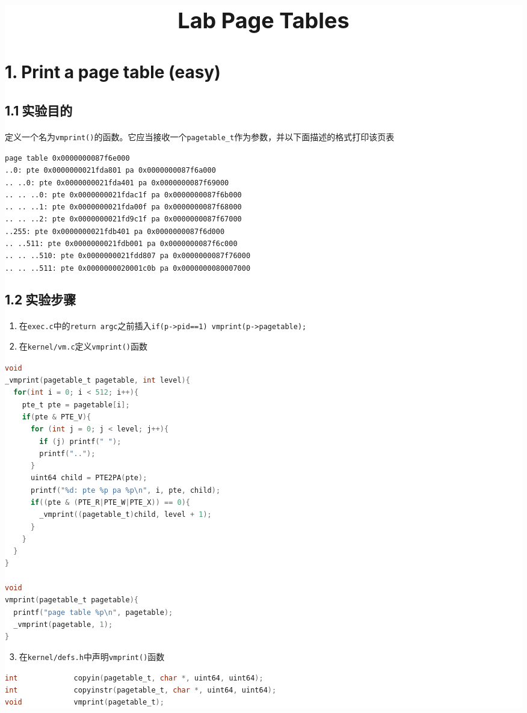 <h2 style="text-align:center;font-size:36px;">Lab Page Tables</h2>

# 1. Print a page table (easy)
## 1.1 实验目的

定义一个名为`vmprint()`的函数。它应当接收一个`pagetable_t`作为参数，并以下面描述的格式打印该页表
```bash
page table 0x0000000087f6e000
..0: pte 0x0000000021fda801 pa 0x0000000087f6a000
.. ..0: pte 0x0000000021fda401 pa 0x0000000087f69000
.. .. ..0: pte 0x0000000021fdac1f pa 0x0000000087f6b000
.. .. ..1: pte 0x0000000021fda00f pa 0x0000000087f68000
.. .. ..2: pte 0x0000000021fd9c1f pa 0x0000000087f67000
..255: pte 0x0000000021fdb401 pa 0x0000000087f6d000
.. ..511: pte 0x0000000021fdb001 pa 0x0000000087f6c000
.. .. ..510: pte 0x0000000021fdd807 pa 0x0000000087f76000
.. .. ..511: pte 0x0000000020001c0b pa 0x0000000080007000
```

## 1.2 实验步骤

1. 在`exec.c`中的`return argc`之前插入`if(p->pid==1) vmprint(p->pagetable);`

2. 在`kernel/vm.c`定义`vmprint()`函数
```c
void
_vmprint(pagetable_t pagetable, int level){
  for(int i = 0; i < 512; i++){
    pte_t pte = pagetable[i];
    if(pte & PTE_V){
      for (int j = 0; j < level; j++){
        if (j) printf(" ");
        printf("..");
      }
      uint64 child = PTE2PA(pte);
      printf("%d: pte %p pa %p\n", i, pte, child);
      if((pte & (PTE_R|PTE_W|PTE_X)) == 0){
        _vmprint((pagetable_t)child, level + 1);
      }
    }
  }
}

void
vmprint(pagetable_t pagetable){
  printf("page table %p\n", pagetable);
  _vmprint(pagetable, 1);
}
```

3. 在`kernel/defs.h`中声明`vmprint()`函数
```c
int             copyin(pagetable_t, char *, uint64, uint64);
int             copyinstr(pagetable_t, char *, uint64, uint64);
void            vmprint(pagetable_t);
```
